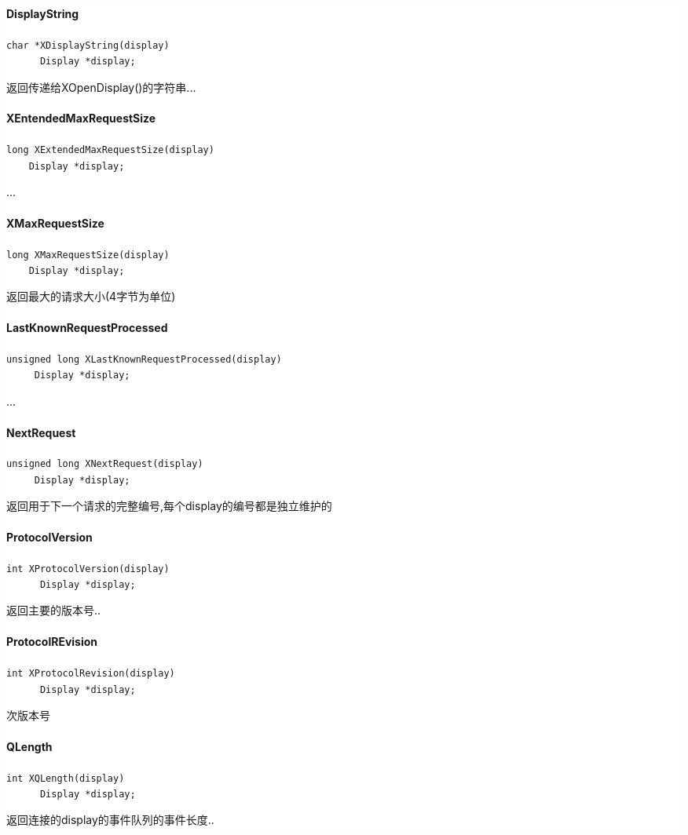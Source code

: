 #### DisplayString
```
char *XDisplayString(display)
      Display *display;
```

返回传递给XOpenDisplay()的字符串...

#### XEntendedMaxRequestSize
```
long XExtendedMaxRequestSize(display)
	Display *display;
```

...

#### XMaxRequestSize
```
long XMaxRequestSize(display)
	Display *display;
```
返回最大的请求大小(4字节为单位)

#### LastKnownRequestProcessed
```
unsigned long XLastKnownRequestProcessed(display)
     Display *display;
```
...

#### NextRequest
```
unsigned long XNextRequest(display)
     Display *display;
```
返回用于下一个请求的完整编号,每个display的编号都是独立维护的

#### ProtocolVersion
```
int XProtocolVersion(display)
      Display *display;
```
返回主要的版本号..

#### ProtocolREvision
```
int XProtocolRevision(display)
      Display *display;

```

次版本号

#### QLength
```
int XQLength(display)
      Display *display;
```
返回连接的display的事件队列的事件长度..
